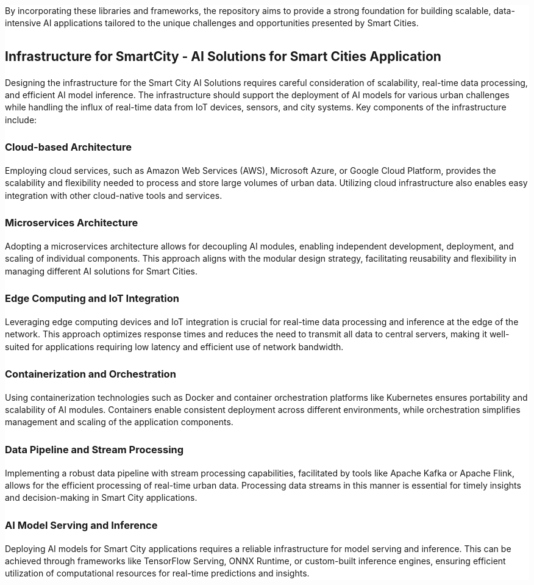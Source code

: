 By incorporating these libraries and frameworks, the repository aims to provide a strong foundation for building scalable, data-intensive AI applications tailored to the unique challenges and opportunities presented by Smart Cities.

## Infrastructure for SmartCity - AI Solutions for Smart Cities Application

Designing the infrastructure for the Smart City AI Solutions requires careful consideration of scalability, real-time data processing, and efficient AI model inference. The infrastructure should support the deployment of AI models for various urban challenges while handling the influx of real-time data from IoT devices, sensors, and city systems. Key components of the infrastructure include:

### Cloud-based Architecture

Employing cloud services, such as Amazon Web Services (AWS), Microsoft Azure, or Google Cloud Platform, provides the scalability and flexibility needed to process and store large volumes of urban data. Utilizing cloud infrastructure also enables easy integration with other cloud-native tools and services.

### Microservices Architecture

Adopting a microservices architecture allows for decoupling AI modules, enabling independent development, deployment, and scaling of individual components. This approach aligns with the modular design strategy, facilitating reusability and flexibility in managing different AI solutions for Smart Cities.

### Edge Computing and IoT Integration

Leveraging edge computing devices and IoT integration is crucial for real-time data processing and inference at the edge of the network. This approach optimizes response times and reduces the need to transmit all data to central servers, making it well-suited for applications requiring low latency and efficient use of network bandwidth.

### Containerization and Orchestration

Using containerization technologies such as Docker and container orchestration platforms like Kubernetes ensures portability and scalability of AI modules. Containers enable consistent deployment across different environments, while orchestration simplifies management and scaling of the application components.

### Data Pipeline and Stream Processing

Implementing a robust data pipeline with stream processing capabilities, facilitated by tools like Apache Kafka or Apache Flink, allows for the efficient processing of real-time urban data. Processing data streams in this manner is essential for timely insights and decision-making in Smart City applications.

### AI Model Serving and Inference

Deploying AI models for Smart City applications requires a reliable infrastructure for model serving and inference. This can be achieved through frameworks like TensorFlow Serving, ONNX Runtime, or custom-built inference engines, ensuring efficient utilization of computational resources for real-time predictions and insights.

